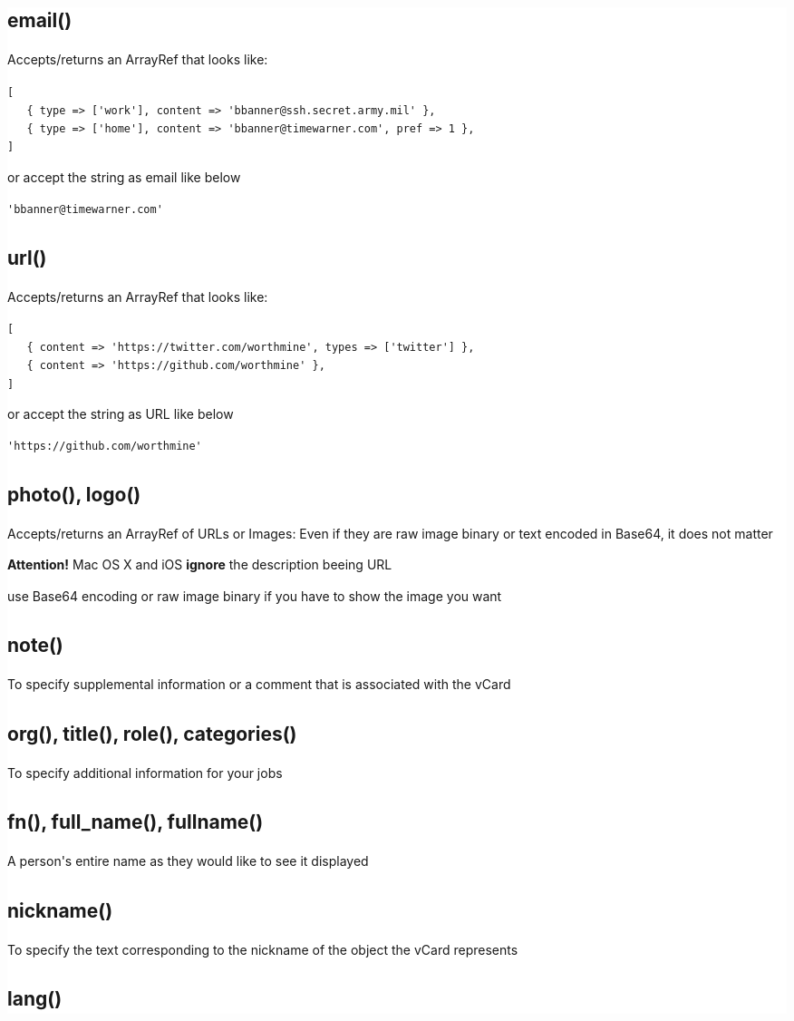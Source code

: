 ## email()

Accepts/returns an ArrayRef that looks like:

    [
       { type => ['work'], content => 'bbanner@ssh.secret.army.mil' },
       { type => ['home'], content => 'bbanner@timewarner.com', pref => 1 },
    ]

or accept the string as email like below

    'bbanner@timewarner.com'

## url()

Accepts/returns an ArrayRef that looks like:

    [
       { content => 'https://twitter.com/worthmine', types => ['twitter'] },
       { content => 'https://github.com/worthmine' },
    ]

or accept the string as URL like below

    'https://github.com/worthmine'

## photo(), logo()

Accepts/returns an ArrayRef of URLs or Images: Even if they are raw image binary
 or text encoded in Base64, it does not matter

**Attention!** Mac OS X and iOS **ignore** the description beeing URL

use Base64 encoding or raw image binary if you have to show the image you want

## note()

To specify supplemental information or a comment that is associated with the vCard

## org(), title(), role(), categories()

To specify additional information for your jobs

## fn(), full\_name(), fullname()

A person's entire name as they would like to see it displayed

## nickname()

To specify the text corresponding to the nickname of the object the vCard represents

## lang()
